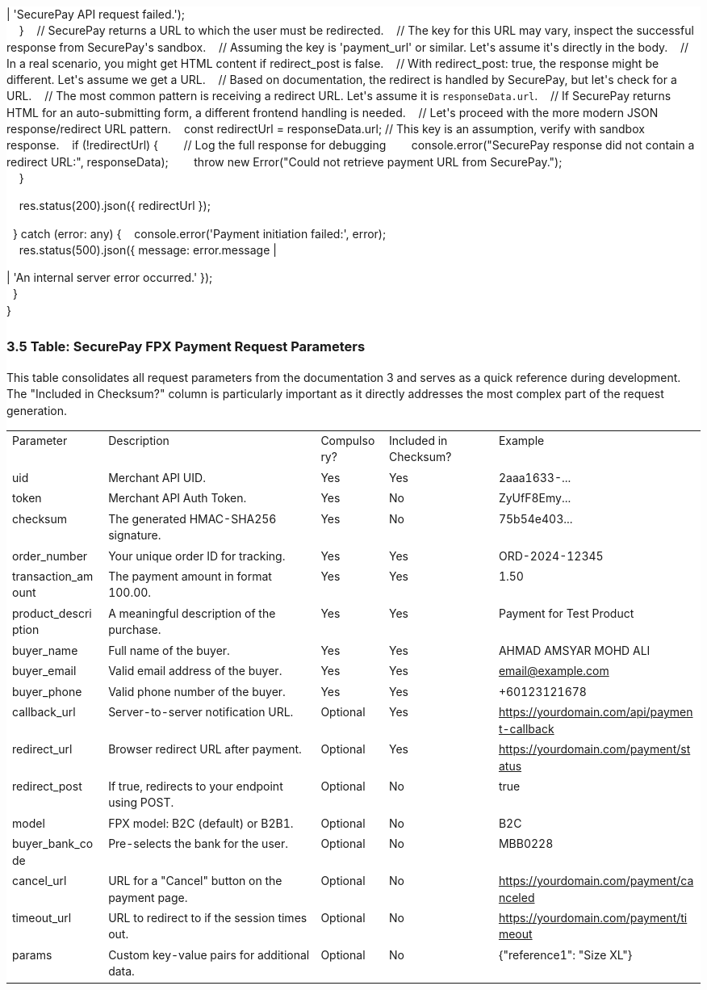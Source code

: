 | 'SecurePay API request failed.');  
    }    // SecurePay returns a URL to which the user must be redirected.    // The key for this URL may vary, inspect the successful response from SecurePay's sandbox.    // Assuming the key is 'payment_url' or similar. Let's assume it's directly in the body.    // In a real scenario, you might get HTML content if redirect_post is false.    // With redirect_post: true, the response might be different. Let's assume we get a URL.    // Based on documentation, the redirect is handled by SecurePay, but let's check for a URL.    // The most common pattern is receiving a redirect URL. Let's assume it is `responseData.url`.    // If SecurePay returns HTML for an auto-submitting form, a different frontend handling is needed.    // Let's proceed with the more modern JSON response/redirect URL pattern.    const redirectUrl = responseData.url; // This key is an assumption, verify with sandbox response.    if (!redirectUrl) {        // Log the full response for debugging        console.error("SecurePay response did not contain a redirect URL:", responseData);        throw new Error("Could not retrieve payment URL from SecurePay.");  
    }  
  
    res.status(200).json({ redirectUrl });  
  
  } catch (error: any) {    console.error('Payment initiation failed:', error);  
    res.status(500).json({ message: error.message |  
  
| 'An internal server error occurred.' });  
  }  
}

### 3.5 Table: SecurePay FPX Payment Request Parameters

This table consolidates all request parameters from the documentation 3 and serves as a quick reference during development. The "Included in Checksum?" column is particularly important as it directly addresses the most complex part of the request generation.

|   |   |   |   |   |
|---|---|---|---|---|
|Parameter|Description|Compulsory?|Included in Checksum?|Example|
|uid|Merchant API UID.|Yes|Yes|2aaa1633-...|
|token|Merchant API Auth Token.|Yes|No|ZyUfF8Emy...|
|checksum|The generated HMAC-SHA256 signature.|Yes|No|75b54e403...|
|order_number|Your unique order ID for tracking.|Yes|Yes|ORD-2024-12345|
|transaction_amount|The payment amount in format 100.00.|Yes|Yes|1.50|
|product_description|A meaningful description of the purchase.|Yes|Yes|Payment for Test Product|
|buyer_name|Full name of the buyer.|Yes|Yes|AHMAD AMSYAR MOHD ALI|
|buyer_email|Valid email address of the buyer.|Yes|Yes|email@example.com|
|buyer_phone|Valid phone number of the buyer.|Yes|Yes|+60123121678|
|callback_url|Server-to-server notification URL.|Optional|Yes|https://yourdomain.com/api/payment-callback|
|redirect_url|Browser redirect URL after payment.|Optional|Yes|https://yourdomain.com/payment/status|
|redirect_post|If true, redirects to your endpoint using POST.|Optional|No|true|
|model|FPX model: B2C (default) or B2B1.|Optional|No|B2C|
|buyer_bank_code|Pre-selects the bank for the user.|Optional|No|MBB0228|
|cancel_url|URL for a "Cancel" button on the payment page.|Optional|No|https://yourdomain.com/payment/canceled|
|timeout_url|URL to redirect to if the session times out.|Optional|No|https://yourdomain.com/payment/timeout|
|params|Custom key-value pairs for additional data.|Optional|No|{"reference1": "Size XL"}|
